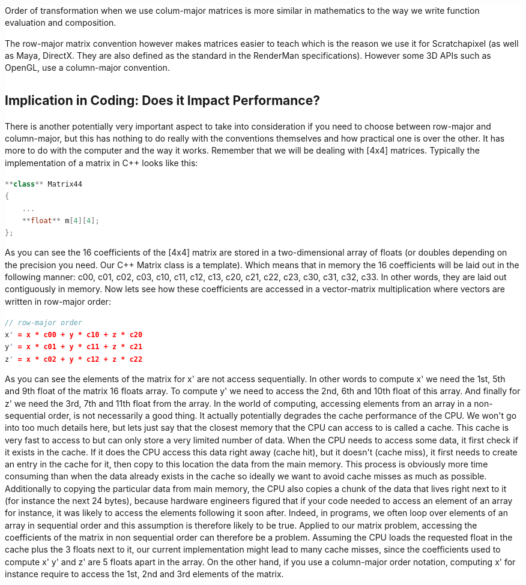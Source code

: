 Order of transformation when we use colum-major matrices is more similar in mathematics to the way we write function evaluation and composition.

The row-major matrix convention however makes matrices easier to teach which is the reason we use it for Scratchapixel (as well as Maya, DirectX. They are also defined as the standard in the RenderMan specifications). However some 3D APIs such as OpenGL, use a column-major convention.

## Implication in Coding: Does it Impact Performance?

There is another potentially very important aspect to take into consideration if you need to choose between row-major and column-major, but this has nothing to do really with the conventions themselves and how practical one is over the other. It has more to do with the computer and the way it works. Remember that we will be dealing with [4x4] matrices. Typically the implementation of a matrix in C++ looks like this:

```cpp
**class** Matrix44  
{  
	...  
	**float** m[4][4];  
};  
```
As you can see the 16 coefficients of the [4x4] matrix are stored in a two-dimensional array of floats (or doubles depending on the precision you need. Our C++ Matrix class is a template). Which means that in memory the 16 coefficients will be laid out in the following manner: c00, c01, c02, c03, c10, c11, c12, c13, c20, c21, c22, c23, c30, c31, c32, c33. In other words, they are laid out contiguously in memory. Now lets see how these coefficients are accessed in a vector-matrix multiplication where vectors are written in row-major order:



```cpp
// row-major order  
x' = x * c00 + y * c10 + z * c20  
y' = x * c01 + y * c11 + z * c21  
z' = x * c02 + y * c12 + z * c22  
```

As you can see the elements of the matrix for x' are not access sequentially. In other words to compute x' we need the 1st, 5th and 9th float of the matrix 16 floats array. To compute y' we need to access the 2nd, 6th and 10th float of this array. And finally for z' we need the 3rd, 7th and 11th float from the array. In the world of computing, accessing elements from an array in a non-sequential order, is not necessarily a good thing. It actually potentially degrades the cache performance of the CPU. We won't go into too much details here, but lets just say that the closest memory that the CPU can access to is called a cache. This cache is very fast to access to but can only store a very limited number of data. When the CPU needs to access some data, it first check if it exists in the cache. If it does the CPU access this data right away (cache hit), but it doesn't (cache miss), it first needs to create an entry in the cache for it, then copy to this location the data from the main memory. This process is obviously more time consuming than when the data already exists in the cache so ideally we want to avoid cache misses as much as possible. Additionally to copying the particular data from main memory, the CPU also copies a chunk of the data that lives right next to it (for instance the next 24 bytes), because hardware engineers figured that if your code needed to access an element of an array for instance, it was likely to access the elements following it soon after. Indeed, in programs, we often loop over elements of an array in sequential order and this assumption is therefore likely to be true. Applied to our matrix problem, accessing the coefficients of the matrix in non sequential order can therefore be a problem. Assuming the CPU loads the requested float in the cache plus the 3 floats next to it, our current implementation might lead to many cache misses, since the coefficients used to compute x' y' and z' are 5 floats apart in the array. On the other hand, if you use a column-major order notation, computing x' for instance require to access the 1st, 2nd and 3rd elements of the matrix.
